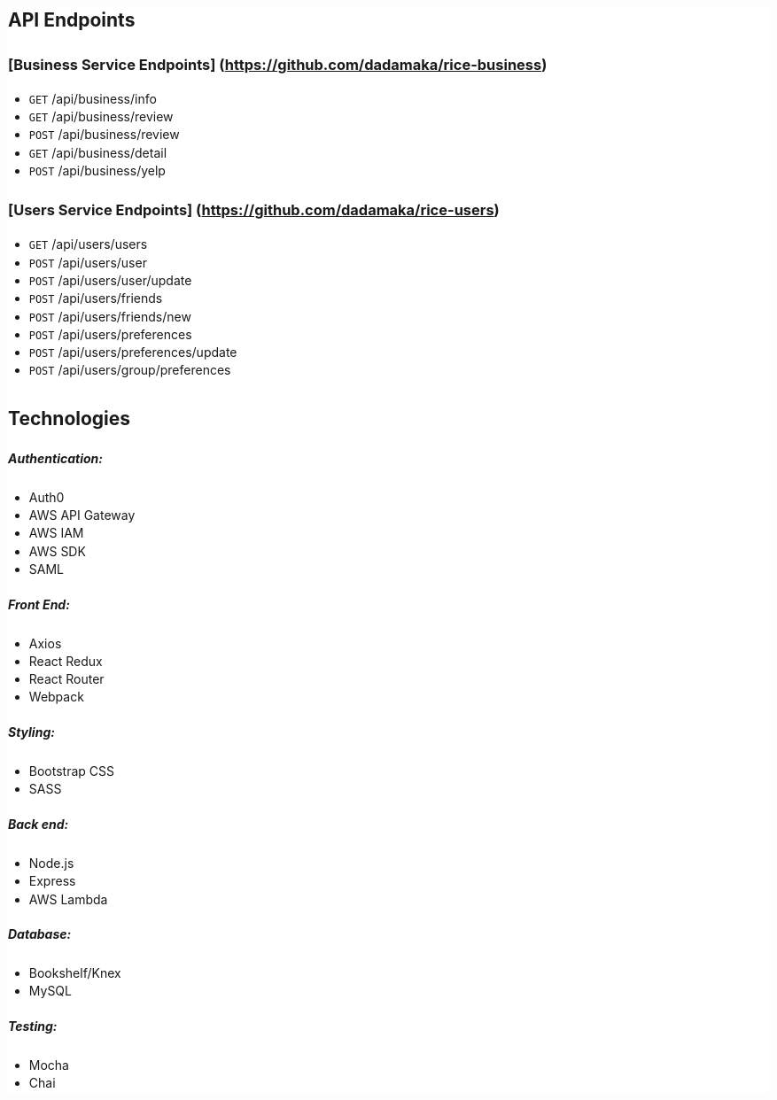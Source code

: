 ## <a id="Endpoint"></a>API Endpoints
### <a id="business"></a>[Business Service Endpoints] (https://github.com/dadamaka/rice-business)
- `GET` /api/business/info
- `GET` /api/business/review
- `POST` /api/business/review
- `GET` /api/business/detail
- `POST` /api/business/yelp

### <a id="users"></a>[Users Service Endpoints] (https://github.com/dadamaka/rice-users)

- `GET` /api/users/users
- `POST` /api/users/user
- `POST` /api/users/user/update
- `POST` /api/users/friends
- `POST` /api/users/friends/new
- `POST` /api/users/preferences
- `POST` /api/users/preferences/update
- `POST` /api/users/group/preferences

## <a id="Technologies"></a>Technologies

##### Authentication:
- Auth0
- AWS API Gateway
- AWS IAM
- AWS SDK
- SAML

##### Front End:
- Axios
- React Redux
- React Router
- Webpack

##### Styling:
- Bootstrap CSS
- SASS

##### Back end:
- Node.js
- Express
- AWS Lambda

##### Database:
- Bookshelf/Knex
- MySQL

##### Testing:
- Mocha
- Chai

